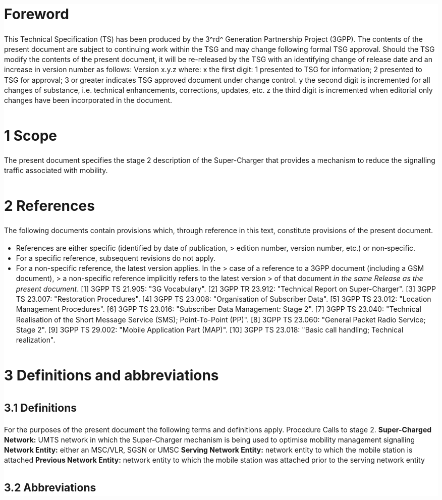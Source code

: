 # Foreword
This Technical Specification (TS) has been produced by the 3^rd^ Generation
Partnership Project (3GPP).
The contents of the present document are subject to continuing work within the
TSG and may change following formal TSG approval. Should the TSG modify the
contents of the present document, it will be re-released by the TSG with an
identifying change of release date and an increase in version number as
follows:
Version x.y.z
where:
x the first digit:
1 presented to TSG for information;
2 presented to TSG for approval;
3 or greater indicates TSG approved document under change control.
y the second digit is incremented for all changes of substance, i.e. technical
enhancements, corrections, updates, etc.
z the third digit is incremented when editorial only changes have been
incorporated in the document.
# 1 Scope
The present document specifies the stage 2 description of the Super-Charger
that provides a mechanism to reduce the signalling traffic associated with
mobility.
# 2 References
The following documents contain provisions which, through reference in this
text, constitute provisions of the present document.
  * References are either specific (identified by date of publication, > edition number, version number, etc.) or non‑specific.
  * For a specific reference, subsequent revisions do not apply.
  * For a non-specific reference, the latest version applies. In the > case of a reference to a 3GPP document (including a GSM document), > a non-specific reference implicitly refers to the latest version > of that document _in the same Release as the present document_.
[1] 3GPP TS 21.905: \"3G Vocabulary\".
[2] 3GPP TR 23.912: \"Technical Report on Super-Charger\".
[3] 3GPP TS 23.007: \"Restoration Procedures\".
[4] 3GPP TS 23.008: \"Organisation of Subscriber Data\".
[5] 3GPP TS 23.012: \"Location Management Procedures\".
[6] 3GPP TS 23.016: \"Subscriber Data Management: Stage 2\".
[7] 3GPP TS 23.040: \"Technical Realisation of the Short Message Service
(SMS); Point-To-Point (PP)\".
[8] 3GPP TS 23.060: \"General Packet Radio Service; Stage 2\".
[9] 3GPP TS 29.002: \"Mobile Application Part (MAP)\".
[10] 3GPP TS 23.018: \"Basic call handling; Technical realization\".
# 3 Definitions and abbreviations
## 3.1 Definitions
For the purposes of the present document the following terms and definitions
apply.
Procedure Calls to stage 2.
**Super-Charged Network:** UMTS network in which the Super-Charger mechanism
is being used to optimise mobility management signalling
**Network Entity:** either an MSC/VLR, SGSN or UMSC
**Serving Network Entity:** network entity to which the mobile station is
attached
**Previous Network Entity:** network entity to which the mobile station was
attached prior to the serving network entity
## 3.2 Abbreviations